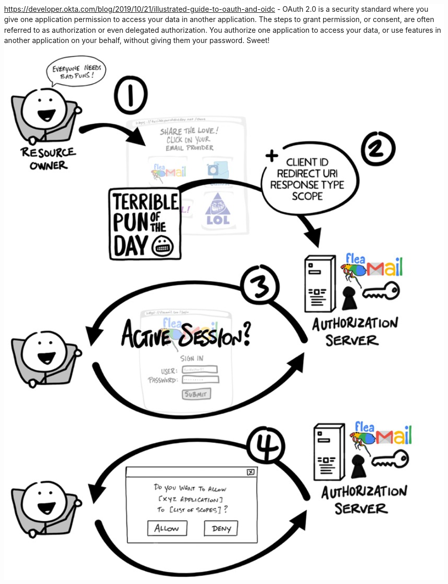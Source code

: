 https://developer.okta.com/blog/2019/10/21/illustrated-guide-to-oauth-and-oidc - OAuth 2.0 is a security standard where you give one application permission to access your data in another application. The steps to grant permission, or consent, are often referred to as authorization or even delegated authorization. You authorize one application to access your data, or use features in another application on your behalf, without giving them your password. Sweet!

![](images/am401/am-oauth2-19.png)
